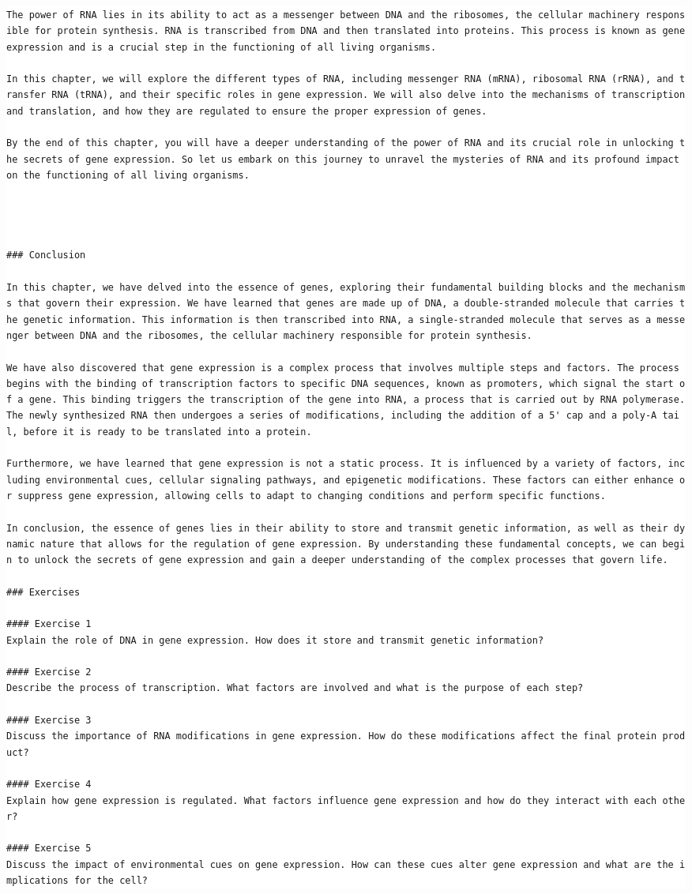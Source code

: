 ```
The power of RNA lies in its ability to act as a messenger between DNA and the ribosomes, the cellular machinery responsible for protein synthesis. RNA is transcribed from DNA and then translated into proteins. This process is known as gene expression and is a crucial step in the functioning of all living organisms.

In this chapter, we will explore the different types of RNA, including messenger RNA (mRNA), ribosomal RNA (rRNA), and transfer RNA (tRNA), and their specific roles in gene expression. We will also delve into the mechanisms of transcription and translation, and how they are regulated to ensure the proper expression of genes.

By the end of this chapter, you will have a deeper understanding of the power of RNA and its crucial role in unlocking the secrets of gene expression. So let us embark on this journey to unravel the mysteries of RNA and its profound impact on the functioning of all living organisms.




### Conclusion

In this chapter, we have delved into the essence of genes, exploring their fundamental building blocks and the mechanisms that govern their expression. We have learned that genes are made up of DNA, a double-stranded molecule that carries the genetic information. This information is then transcribed into RNA, a single-stranded molecule that serves as a messenger between DNA and the ribosomes, the cellular machinery responsible for protein synthesis.

We have also discovered that gene expression is a complex process that involves multiple steps and factors. The process begins with the binding of transcription factors to specific DNA sequences, known as promoters, which signal the start of a gene. This binding triggers the transcription of the gene into RNA, a process that is carried out by RNA polymerase. The newly synthesized RNA then undergoes a series of modifications, including the addition of a 5' cap and a poly-A tail, before it is ready to be translated into a protein.

Furthermore, we have learned that gene expression is not a static process. It is influenced by a variety of factors, including environmental cues, cellular signaling pathways, and epigenetic modifications. These factors can either enhance or suppress gene expression, allowing cells to adapt to changing conditions and perform specific functions.

In conclusion, the essence of genes lies in their ability to store and transmit genetic information, as well as their dynamic nature that allows for the regulation of gene expression. By understanding these fundamental concepts, we can begin to unlock the secrets of gene expression and gain a deeper understanding of the complex processes that govern life.

### Exercises

#### Exercise 1
Explain the role of DNA in gene expression. How does it store and transmit genetic information?

#### Exercise 2
Describe the process of transcription. What factors are involved and what is the purpose of each step?

#### Exercise 3
Discuss the importance of RNA modifications in gene expression. How do these modifications affect the final protein product?

#### Exercise 4
Explain how gene expression is regulated. What factors influence gene expression and how do they interact with each other?

#### Exercise 5
Discuss the impact of environmental cues on gene expression. How can these cues alter gene expression and what are the implications for the cell?

```